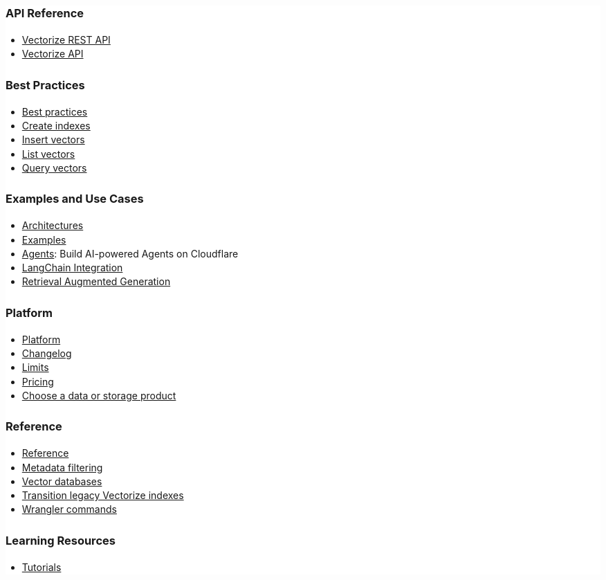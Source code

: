 ### API Reference
- [Vectorize REST API](https://developers.cloudflare.com/vectorize/vectorize-api/index.md)
- [Vectorize API](https://developers.cloudflare.com/vectorize/reference/client-api/index.md)

### Best Practices
- [Best practices](https://developers.cloudflare.com/vectorize/best-practices/index.md)
- [Create indexes](https://developers.cloudflare.com/vectorize/best-practices/create-indexes/index.md)
- [Insert vectors](https://developers.cloudflare.com/vectorize/best-practices/insert-vectors/index.md)
- [List vectors](https://developers.cloudflare.com/vectorize/best-practices/list-vectors/index.md)
- [Query vectors](https://developers.cloudflare.com/vectorize/best-practices/query-vectors/index.md)

### Examples and Use Cases
- [Architectures](https://developers.cloudflare.com/vectorize/demos/index.md)
- [Examples](https://developers.cloudflare.com/vectorize/examples/index.md)
- [Agents](https://developers.cloudflare.com/vectorize/examples/agents/index.md): Build AI-powered Agents on Cloudflare
- [LangChain Integration](https://developers.cloudflare.com/vectorize/examples/langchain/index.md)
- [Retrieval Augmented Generation](https://developers.cloudflare.com/vectorize/examples/rag/index.md)

### Platform
- [Platform](https://developers.cloudflare.com/vectorize/platform/index.md)
- [Changelog](https://developers.cloudflare.com/vectorize/platform/changelog/index.md)
- [Limits](https://developers.cloudflare.com/vectorize/platform/limits/index.md)
- [Pricing](https://developers.cloudflare.com/vectorize/platform/pricing/index.md)
- [Choose a data or storage product](https://developers.cloudflare.com/vectorize/platform/storage-options/index.md)

### Reference
- [Reference](https://developers.cloudflare.com/vectorize/reference/index.md)
- [Metadata filtering](https://developers.cloudflare.com/vectorize/reference/metadata-filtering/index.md)
- [Vector databases](https://developers.cloudflare.com/vectorize/reference/what-is-a-vector-database/index.md)
- [Transition legacy Vectorize indexes](https://developers.cloudflare.com/vectorize/reference/transition-vectorize-legacy/index.md)
- [Wrangler commands](https://developers.cloudflare.com/vectorize/reference/wrangler-commands/index.md)

### Learning Resources
- [Tutorials](https://developers.cloudflare.com/vectorize/tutorials/index.md)